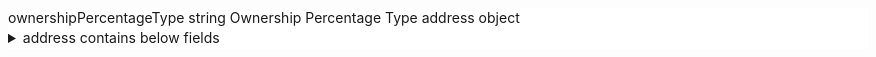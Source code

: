 <tr>
<td>ownershipPercentageType</td>
<td>string</td>
<td>Ownership Percentage Type</td>
</tr>

<tr>
<td>address</td>
<td>object</td>
<td>
<details>
<summary>address contains below fields</summary><br>
<table>

<tr>
<th style="background-color: #f1f1f1;"><b>Field Name</b></th>
<th style="background-color: #f1f1f1;"><b>Type</b></th>
<th style="background-color: #f1f1f1;"><b>Description</b></th>
</tr>

<tr>
<td>line1</td>
<td>string</td>
<td>Line 1</td>
</tr>

<tr>
<td>line2</td>
<td>string</td>
<td>Line 2</td>
</tr>

<tr>
<td>city</td>
<td>string</td>
<td>City</td>
</tr>

<tr>
<td>stateOrProvince</td>
<td>string</td>
<td>State Or Province</td>
</tr>

<tr>
<td>zip</td>
<td>string</td>
<td>Zip</td>
</tr>

<tr>
<td>countryCode</td>
<td>string</td>
<td>Country Code</td>
</tr>
